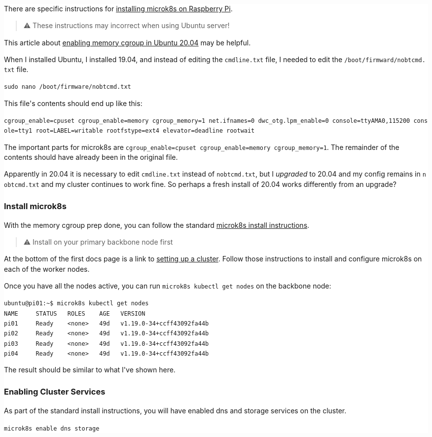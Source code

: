 There are specific instructions for [installing microk8s on Raspberry Pi](https://microk8s.io/docs/install-alternatives#heading--arm). 

> ⚠ These instructions may incorrect when using Ubuntu server!

This article about [enabling memory cgroup in Ubuntu 20.04](https://askubuntu.com/questions/1237813/enabling-memory-cgroup-in-ubuntu-20-04) may be helpful.

When I installed Ubuntu, I installed 19.04, and instead of editing the `cmdline.txt` file, I needed to edit the `/boot/firmward/nobtcmd.txt` file.

```text
sudo nano /boot/firmware/nobtcmd.txt
```

This file's contents should end up like this:

```text
cgroup_enable=cpuset cgroup_enable=memory cgroup_memory=1 net.ifnames=0 dwc_otg.lpm_enable=0 console=ttyAMA0,115200 console=tty1 root=LABEL=writable rootfstype=ext4 elevator=deadline rootwait
```

The important parts for microk8s are `cgroup_enable=cpuset cgroup_enable=memory cgroup_memory=1`. The remainder of the contents should have already been in the original file.

Apparently in 20.04 it is necessary to edit `cmdline.txt` instead of `nobtcmd.txt`, but I _upgraded_ to 20.04 and my config remains in `nobtcmd.txt` and my cluster continues to work fine. So perhaps a fresh install of 20.04 works differently from an upgrade?

### Install microk8s

With the memory cgroup prep done, you can follow the standard [microk8s install instructions](https://microk8s.io/docs).

> ⚠ Install on your primary backbone node first

At the bottom of the first docs page is a link to [setting up a cluster](https://microk8s.io/docs/clustering). Follow those instructions to install and configure microk8s on each of the worker nodes.

Once you have all the nodes active, you can run `microk8s kubectl get nodes` on the backbone node:

```text
ubuntu@pi01:~$ microk8s kubectl get nodes
NAME     STATUS   ROLES    AGE   VERSION
pi01     Ready    <none>   49d   v1.19.0-34+ccff43092fa44b
pi02     Ready    <none>   49d   v1.19.0-34+ccff43092fa44b
pi03     Ready    <none>   49d   v1.19.0-34+ccff43092fa44b
pi04     Ready    <none>   49d   v1.19.0-34+ccff43092fa44b
```

The result should be similar to what I've shown here.

### Enabling Cluster Services

As part of the standard install instructions, you will have enabled dns and storage services on the cluster.

```text
microk8s enable dns storage
```
